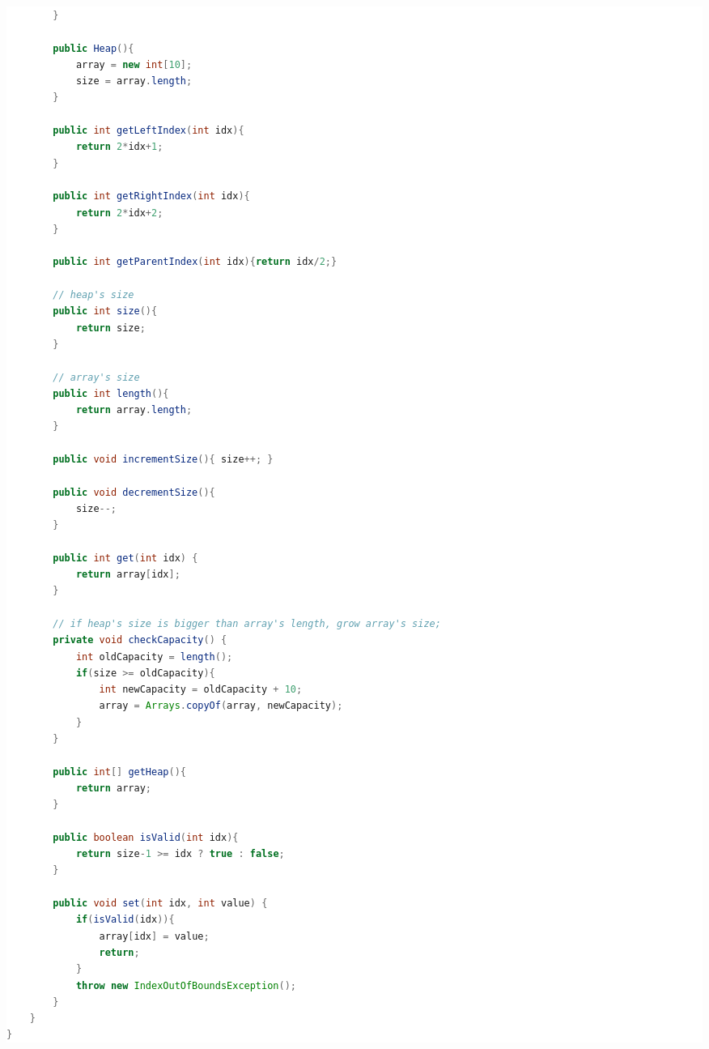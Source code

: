 ```java
        }

        public Heap(){
            array = new int[10];
            size = array.length;
        }

        public int getLeftIndex(int idx){
            return 2*idx+1;
        }

        public int getRightIndex(int idx){
            return 2*idx+2;
        }

        public int getParentIndex(int idx){return idx/2;}

        // heap's size
        public int size(){
            return size;
        }

        // array's size
        public int length(){
            return array.length;
        }

        public void incrementSize(){ size++; }

        public void decrementSize(){
            size--;
        }

        public int get(int idx) {
            return array[idx];
        }

        // if heap's size is bigger than array's length, grow array's size;
        private void checkCapacity() {
            int oldCapacity = length();
            if(size >= oldCapacity){
                int newCapacity = oldCapacity + 10;
                array = Arrays.copyOf(array, newCapacity);
            }
        }

        public int[] getHeap(){
            return array;
        }

        public boolean isValid(int idx){
            return size-1 >= idx ? true : false;
        }

        public void set(int idx, int value) {
            if(isValid(idx)){
                array[idx] = value;
                return;
            }
            throw new IndexOutOfBoundsException();
        }
    }
}
```
